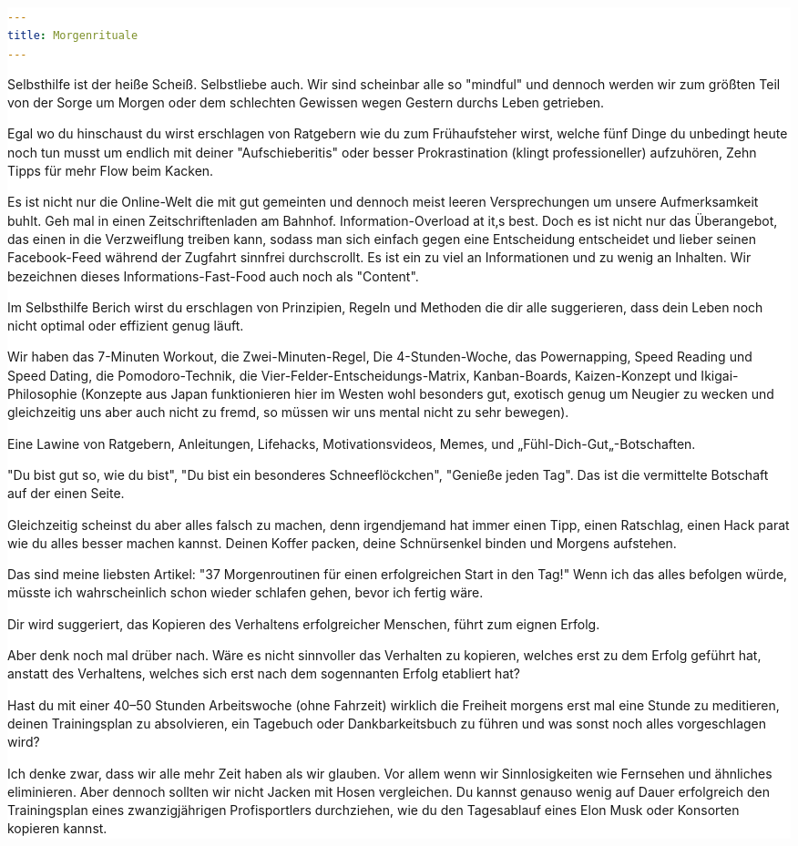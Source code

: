 ```yaml
---
title: Morgenrituale
---
```

Selbsthilfe ist der heiße Scheiß. Selbstliebe auch. Wir sind scheinbar alle so "mindful" und dennoch werden wir zum größten Teil von der Sorge um Morgen oder dem schlechten Gewissen wegen Gestern durchs Leben getrieben.

Egal wo du hinschaust du wirst erschlagen von Ratgebern wie du zum Frühaufsteher wirst, welche fünf Dinge du unbedingt heute noch tun musst um endlich mit deiner "Aufschieberitis" oder besser Prokrastination (klingt professioneller)  aufzuhören, Zehn Tipps für mehr Flow beim Kacken.

Es ist nicht nur die Online-Welt die mit gut gemeinten und dennoch meist leeren Versprechungen um unsere Aufmerksamkeit buhlt. Geh mal in einen Zeitschriftenladen am Bahnhof. Information-Overload at it‚s best. Doch es ist nicht nur das Überangebot, das einen in die Verzweiflung treiben kann, sodass man sich einfach gegen eine Entscheidung entscheidet und lieber seinen Facebook-Feed während der Zugfahrt sinnfrei durchscrollt. Es ist ein zu viel an Informationen und zu wenig an Inhalten. Wir bezeichnen dieses Informations-Fast-Food auch noch als "Content".

Im Selbsthilfe Berich wirst du erschlagen von Prinzipien, Regeln und Methoden die dir alle suggerieren, dass dein Leben noch nicht optimal oder effizient genug läuft.

Wir haben das 7-Minuten Workout, die Zwei-Minuten-Regel, Die 4-Stunden-Woche, das Powernapping, Speed Reading und Speed Dating, die Pomodoro-Technik, die Vier-Felder-Entscheidungs-Matrix, Kanban-Boards, Kaizen-Konzept und Ikigai-Philosophie (Konzepte aus Japan funktionieren hier im Westen wohl besonders gut, exotisch genug um Neugier zu wecken und gleichzeitig uns aber auch nicht zu fremd, so müssen wir uns mental nicht zu sehr bewegen).

Eine Lawine von Ratgebern, Anleitungen, Lifehacks, Motivationsvideos, Memes, und „Fühl-Dich-Gut„-Botschaften.

"Du bist gut so, wie du bist", "Du bist ein besonderes Schneeflöckchen", "Genieße jeden Tag". Das ist die vermittelte Botschaft auf der einen Seite.

Gleichzeitig scheinst du aber alles falsch zu machen, denn irgendjemand hat immer einen Tipp, einen Ratschlag, einen Hack parat wie du alles besser machen kannst. Deinen Koffer packen, deine Schnürsenkel binden und Morgens aufstehen.

Das sind meine liebsten Artikel: "37 Morgenroutinen für einen erfolgreichen Start in den Tag!" Wenn ich das alles befolgen würde, müsste ich wahrscheinlich schon wieder schlafen gehen, bevor ich fertig wäre.

Dir wird suggeriert, das Kopieren des Verhaltens erfolgreicher Menschen, führt zum eignen Erfolg.

Aber denk noch mal drüber nach. Wäre es nicht sinnvoller das Verhalten zu kopieren, welches erst zu dem Erfolg geführt hat, anstatt des Verhaltens, welches sich erst nach dem sogennanten Erfolg etabliert hat?

Hast du mit einer 40–50 Stunden Arbeitswoche (ohne Fahrzeit) wirklich die Freiheit morgens erst mal eine Stunde zu meditieren, deinen Trainingsplan zu absolvieren, ein Tagebuch oder Dankbarkeitsbuch zu führen und was sonst noch alles vorgeschlagen wird?

Ich denke zwar, dass wir alle mehr Zeit haben als wir glauben. Vor allem wenn wir Sinnlosigkeiten wie Fernsehen und ähnliches eliminieren. Aber dennoch sollten wir nicht Jacken mit Hosen vergleichen. Du kannst genauso wenig auf Dauer erfolgreich den Trainingsplan eines zwanzigjährigen Profisportlers durchziehen, wie du den Tagesablauf eines Elon Musk oder Konsorten kopieren kannst.
